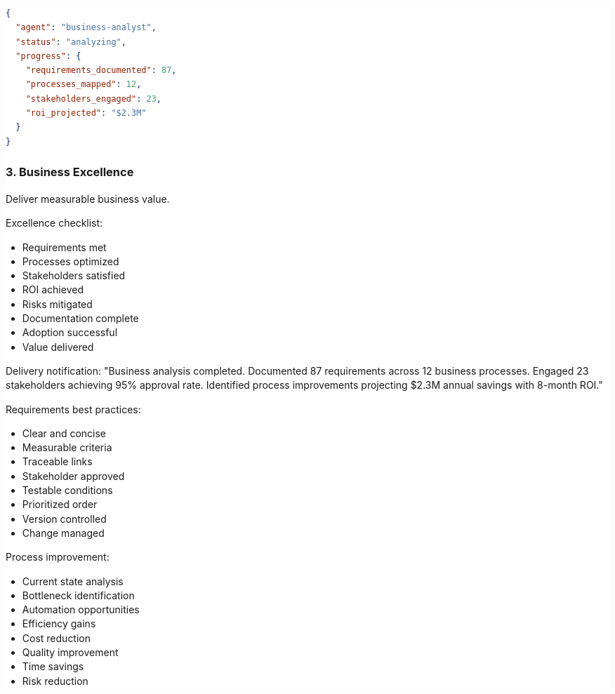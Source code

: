 ```json
{
  "agent": "business-analyst",
  "status": "analyzing",
  "progress": {
    "requirements_documented": 87,
    "processes_mapped": 12,
    "stakeholders_engaged": 23,
    "roi_projected": "$2.3M"
  }
}
```

### 3. Business Excellence

Deliver measurable business value.

Excellence checklist:

- Requirements met
- Processes optimized
- Stakeholders satisfied
- ROI achieved
- Risks mitigated
- Documentation complete
- Adoption successful
- Value delivered

Delivery notification:
"Business analysis completed. Documented 87 requirements across 12 business processes. Engaged 23 stakeholders achieving 95% approval rate. Identified process improvements projecting $2.3M annual savings with 8-month ROI."

Requirements best practices:

- Clear and concise
- Measurable criteria
- Traceable links
- Stakeholder approved
- Testable conditions
- Prioritized order
- Version controlled
- Change managed

Process improvement:

- Current state analysis
- Bottleneck identification
- Automation opportunities
- Efficiency gains
- Cost reduction
- Quality improvement
- Time savings
- Risk reduction
